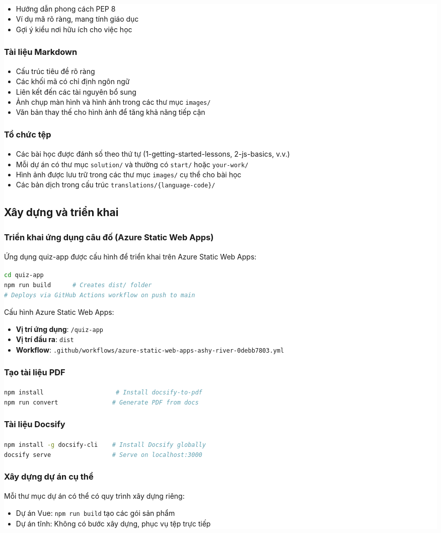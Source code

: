 - Hướng dẫn phong cách PEP 8
- Ví dụ mã rõ ràng, mang tính giáo dục
- Gợi ý kiểu nơi hữu ích cho việc học

### Tài liệu Markdown

- Cấu trúc tiêu đề rõ ràng
- Các khối mã có chỉ định ngôn ngữ
- Liên kết đến các tài nguyên bổ sung
- Ảnh chụp màn hình và hình ảnh trong các thư mục `images/`
- Văn bản thay thế cho hình ảnh để tăng khả năng tiếp cận

### Tổ chức tệp

- Các bài học được đánh số theo thứ tự (1-getting-started-lessons, 2-js-basics, v.v.)
- Mỗi dự án có thư mục `solution/` và thường có `start/` hoặc `your-work/`
- Hình ảnh được lưu trữ trong các thư mục `images/` cụ thể cho bài học
- Các bản dịch trong cấu trúc `translations/{language-code}/`

## Xây dựng và triển khai

### Triển khai ứng dụng câu đố (Azure Static Web Apps)

Ứng dụng quiz-app được cấu hình để triển khai trên Azure Static Web Apps:

```bash
cd quiz-app
npm run build      # Creates dist/ folder
# Deploys via GitHub Actions workflow on push to main
```

Cấu hình Azure Static Web Apps:
- **Vị trí ứng dụng**: `/quiz-app`
- **Vị trí đầu ra**: `dist`
- **Workflow**: `.github/workflows/azure-static-web-apps-ashy-river-0debb7803.yml`

### Tạo tài liệu PDF

```bash
npm install                    # Install docsify-to-pdf
npm run convert               # Generate PDF from docs
```

### Tài liệu Docsify

```bash
npm install -g docsify-cli    # Install Docsify globally
docsify serve                 # Serve on localhost:3000
```

### Xây dựng dự án cụ thể

Mỗi thư mục dự án có thể có quy trình xây dựng riêng:
- Dự án Vue: `npm run build` tạo các gói sản phẩm
- Dự án tĩnh: Không có bước xây dựng, phục vụ tệp trực tiếp
